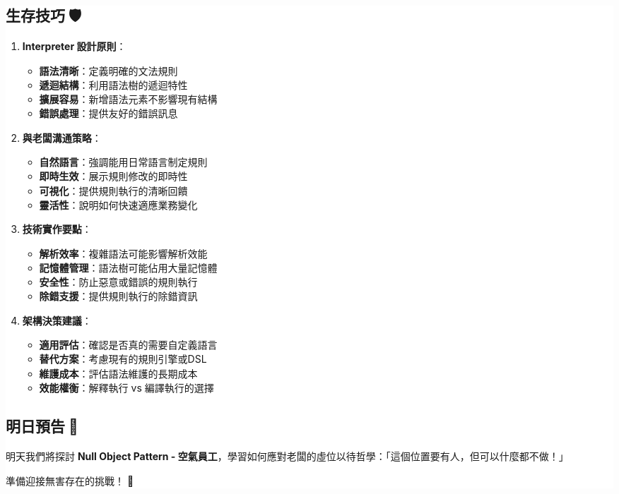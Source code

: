 ## 生存技巧 🛡️

1. **Interpreter 設計原則**：

   - **語法清晰**：定義明確的文法規則
   - **遞迴結構**：利用語法樹的遞迴特性
   - **擴展容易**：新增語法元素不影響現有結構
   - **錯誤處理**：提供友好的錯誤訊息

2. **與老闆溝通策略**：

   - **自然語言**：強調能用日常語言制定規則
   - **即時生效**：展示規則修改的即時性
   - **可視化**：提供規則執行的清晰回饋
   - **靈活性**：說明如何快速適應業務變化

3. **技術實作要點**：

   - **解析效率**：複雜語法可能影響解析效能
   - **記憶體管理**：語法樹可能佔用大量記憶體
   - **安全性**：防止惡意或錯誤的規則執行
   - **除錯支援**：提供規則執行的除錯資訊

4. **架構決策建議**：
   - **適用評估**：確認是否真的需要自定義語言
   - **替代方案**：考慮現有的規則引擎或DSL
   - **維護成本**：評估語法維護的長期成本
   - **效能權衡**：解釋執行 vs 編譯執行的選擇

## 明日預告 🔮

明天我們將探討 **Null Object Pattern - 空氣員工**，學習如何應對老闆的虛位以待哲學：「這個位置要有人，但可以什麼都不做！」

準備迎接無害存在的挑戰！ 👻
